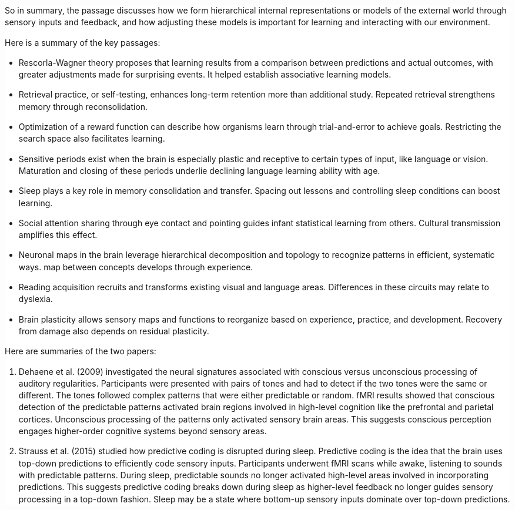 So in summary, the passage discusses how we form hierarchical internal representations or models of the external world through sensory inputs and feedback, and how adjusting these models is important for learning and interacting with our environment.

 Here is a summary of the key passages:

- Rescorla-Wagner theory proposes that learning results from a comparison between predictions and actual outcomes, with greater adjustments made for surprising events. It helped establish associative learning models. 

- Retrieval practice, or self-testing, enhances long-term retention more than additional study. Repeated retrieval strengthens memory through reconsolidation. 

- Optimization of a reward function can describe how organisms learn through trial-and-error to achieve goals. Restricting the search space also facilitates learning.

- Sensitive periods exist when the brain is especially plastic and receptive to certain types of input, like language or vision. Maturation and closing of these periods underlie declining language learning ability with age. 

- Sleep plays a key role in memory consolidation and transfer. Spacing out lessons and controlling sleep conditions can boost learning. 

- Social attention sharing through eye contact and pointing guides infant statistical learning from others. Cultural transmission amplifies this effect.

- Neuronal maps in the brain leverage hierarchical decomposition and topology to recognize patterns in efficient, systematic ways. map between concepts develops through experience.

- Reading acquisition recruits and transforms existing visual and language areas. Differences in these circuits may relate to dyslexia. 

- Brain plasticity allows sensory maps and functions to reorganize based on experience, practice, and development. Recovery from damage also depends on residual plasticity.

 Here are summaries of the two papers:

1) Dehaene et al. (2009) investigated the neural signatures associated with conscious versus unconscious processing of auditory regularities. Participants were presented with pairs of tones and had to detect if the two tones were the same or different. The tones followed complex patterns that were either predictable or random. fMRI results showed that conscious detection of the predictable patterns activated brain regions involved in high-level cognition like the prefrontal and parietal cortices. Unconscious processing of the patterns only activated sensory brain areas. This suggests conscious perception engages higher-order cognitive systems beyond sensory areas. 

2) Strauss et al. (2015) studied how predictive coding is disrupted during sleep. Predictive coding is the idea that the brain uses top-down predictions to efficiently code sensory inputs. Participants underwent fMRI scans while awake, listening to sounds with predictable patterns. During sleep, predictable sounds no longer activated high-level areas involved in incorporating predictions. This suggests predictive coding breaks down during sleep as higher-level feedback no longer guides sensory processing in a top-down fashion. Sleep may be a state where bottom-up sensory inputs dominate over top-down predictions.